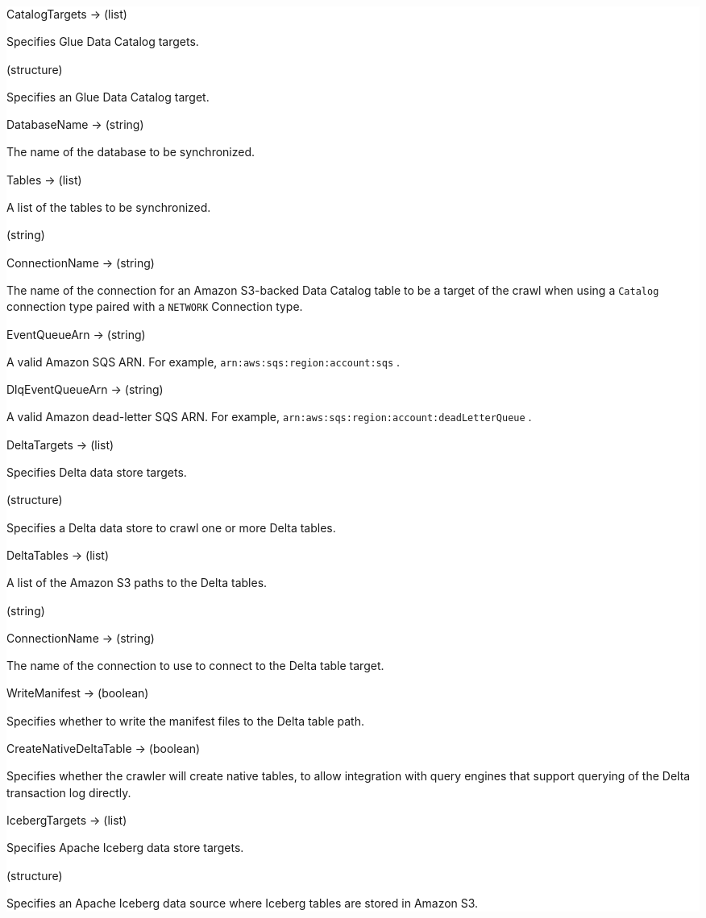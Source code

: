CatalogTargets -> (list)

Specifies Glue Data Catalog targets.

(structure)

Specifies an Glue Data Catalog target.

DatabaseName -> (string)

The name of the database to be synchronized.

Tables -> (list)

A list of the tables to be synchronized.

(string)

ConnectionName -> (string)

The name of the connection for an Amazon S3-backed Data Catalog table to be a target of the crawl when using a `Catalog` connection type paired with a `NETWORK` Connection type.

EventQueueArn -> (string)

A valid Amazon SQS ARN. For example, `arn:aws:sqs:region:account:sqs` .

DlqEventQueueArn -> (string)

A valid Amazon dead-letter SQS ARN. For example, `arn:aws:sqs:region:account:deadLetterQueue` .

DeltaTargets -> (list)

Specifies Delta data store targets.

(structure)

Specifies a Delta data store to crawl one or more Delta tables.

DeltaTables -> (list)

A list of the Amazon S3 paths to the Delta tables.

(string)

ConnectionName -> (string)

The name of the connection to use to connect to the Delta table target.

WriteManifest -> (boolean)

Specifies whether to write the manifest files to the Delta table path.

CreateNativeDeltaTable -> (boolean)

Specifies whether the crawler will create native tables, to allow integration with query engines that support querying of the Delta transaction log directly.

IcebergTargets -> (list)

Specifies Apache Iceberg data store targets.

(structure)

Specifies an Apache Iceberg data source where Iceberg tables are stored in Amazon S3.
